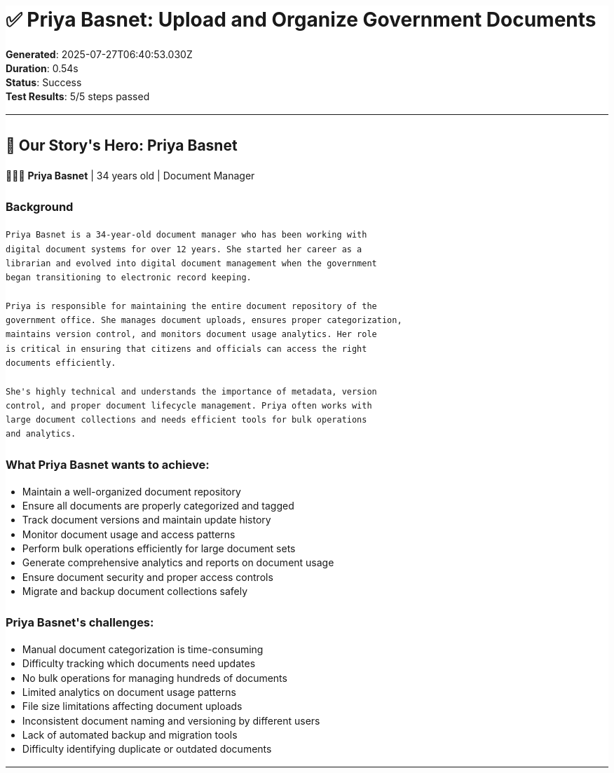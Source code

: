 # ✅ Priya Basnet: Upload and Organize Government Documents

**Generated**: 2025-07-27T06:40:53.030Z  
**Duration**: 0.54s  
**Status**: Success  
**Test Results**: 5/5 steps passed

---

## 👤 Our Story's Hero: Priya Basnet

👩🏽‍📚 **Priya Basnet** | 34 years old | Document Manager

### Background

    Priya Basnet is a 34-year-old document manager who has been working with 
    digital document systems for over 12 years. She started her career as a 
    librarian and evolved into digital document management when the government 
    began transitioning to electronic record keeping.
    
    Priya is responsible for maintaining the entire document repository of the 
    government office. She manages document uploads, ensures proper categorization, 
    maintains version control, and monitors document usage analytics. Her role 
    is critical in ensuring that citizens and officials can access the right 
    documents efficiently.
    
    She's highly technical and understands the importance of metadata, version 
    control, and proper document lifecycle management. Priya often works with 
    large document collections and needs efficient tools for bulk operations 
    and analytics.
  

### What Priya Basnet wants to achieve:
- Maintain a well-organized document repository
- Ensure all documents are properly categorized and tagged
- Track document versions and maintain update history
- Monitor document usage and access patterns
- Perform bulk operations efficiently for large document sets
- Generate comprehensive analytics and reports on document usage
- Ensure document security and proper access controls
- Migrate and backup document collections safely

### Priya Basnet's challenges:
- Manual document categorization is time-consuming
- Difficulty tracking which documents need updates
- No bulk operations for managing hundreds of documents
- Limited analytics on document usage patterns
- File size limitations affecting document uploads
- Inconsistent document naming and versioning by different users
- Lack of automated backup and migration tools
- Difficulty identifying duplicate or outdated documents

---